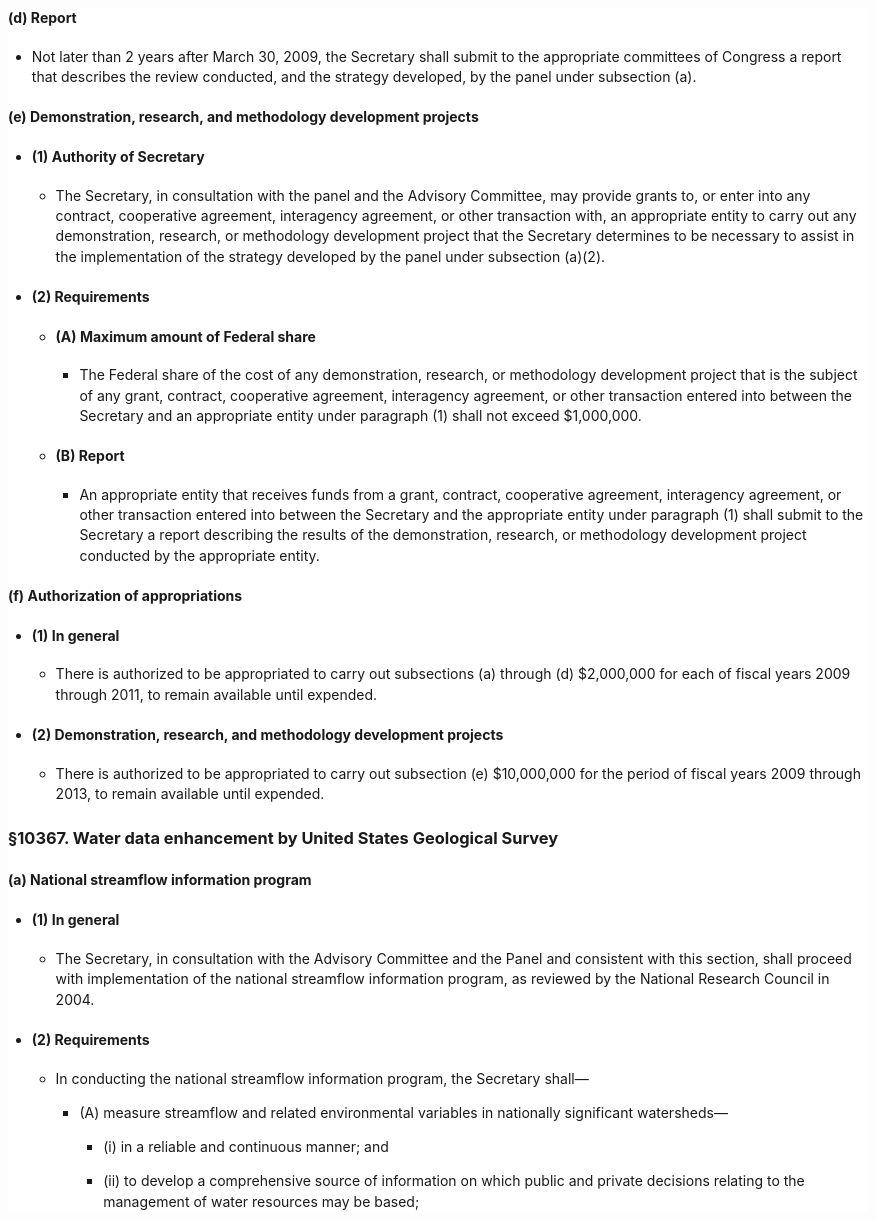 #### (d) Report
* Not later than 2 years after March 30, 2009, the Secretary shall submit to the appropriate committees of Congress a report that describes the review conducted, and the strategy developed, by the panel under subsection (a).

#### (e) Demonstration, research, and methodology development projects
* #### (1) Authority of Secretary
  * The Secretary, in consultation with the panel and the Advisory Committee, may provide grants to, or enter into any contract, cooperative agreement, interagency agreement, or other transaction with, an appropriate entity to carry out any demonstration, research, or methodology development project that the Secretary determines to be necessary to assist in the implementation of the strategy developed by the panel under subsection (a)(2).

* #### (2) Requirements
  * #### (A) Maximum amount of Federal share
    * The Federal share of the cost of any demonstration, research, or methodology development project that is the subject of any grant, contract, cooperative agreement, interagency agreement, or other transaction entered into between the Secretary and an appropriate entity under paragraph (1) shall not exceed $1,000,000.

  * #### (B) Report
    * An appropriate entity that receives funds from a grant, contract, cooperative agreement, interagency agreement, or other transaction entered into between the Secretary and the appropriate entity under paragraph (1) shall submit to the Secretary a report describing the results of the demonstration, research, or methodology development project conducted by the appropriate entity.

#### (f) Authorization of appropriations
* #### (1) In general
  * There is authorized to be appropriated to carry out subsections (a) through (d) $2,000,000 for each of fiscal years 2009 through 2011, to remain available until expended.

* #### (2) Demonstration, research, and methodology development projects
  * There is authorized to be appropriated to carry out subsection (e) $10,000,000 for the period of fiscal years 2009 through 2013, to remain available until expended.

### §10367. Water data enhancement by United States Geological Survey
#### (a) National streamflow information program
* #### (1) In general
  * The Secretary, in consultation with the Advisory Committee and the Panel and consistent with this section, shall proceed with implementation of the national streamflow information program, as reviewed by the National Research Council in 2004.

* #### (2) Requirements
  * In conducting the national streamflow information program, the Secretary shall—

    * (A) measure streamflow and related environmental variables in nationally significant watersheds—

      * (i) in a reliable and continuous manner; and

      * (ii) to develop a comprehensive source of information on which public and private decisions relating to the management of water resources may be based;
